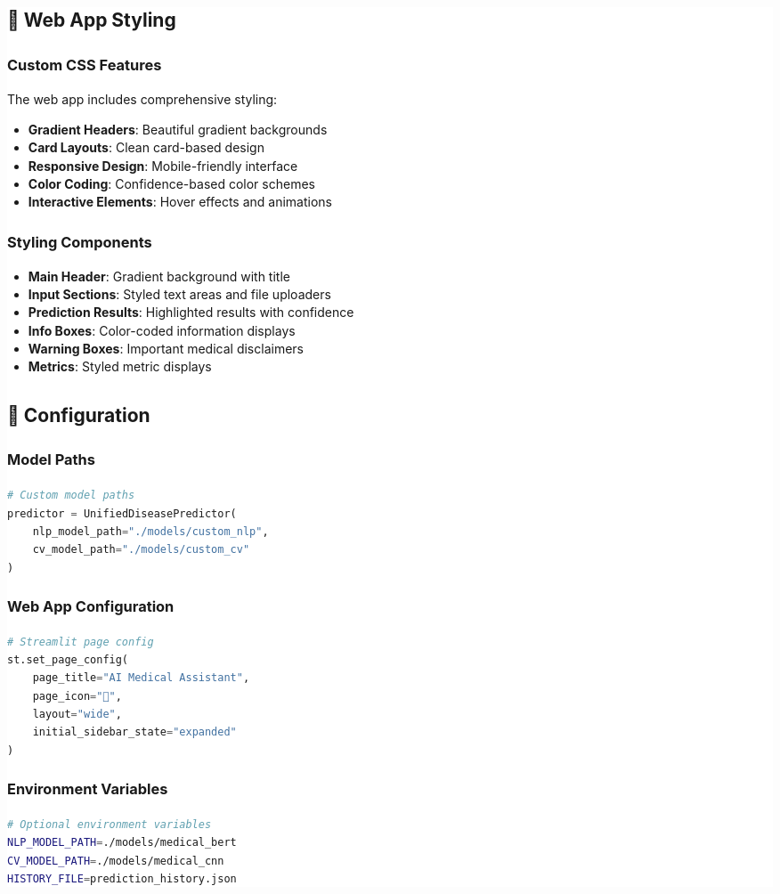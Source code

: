 ## 🎨 Web App Styling

### Custom CSS Features

The web app includes comprehensive styling:
- **Gradient Headers**: Beautiful gradient backgrounds
- **Card Layouts**: Clean card-based design
- **Responsive Design**: Mobile-friendly interface
- **Color Coding**: Confidence-based color schemes
- **Interactive Elements**: Hover effects and animations

### Styling Components

- **Main Header**: Gradient background with title
- **Input Sections**: Styled text areas and file uploaders
- **Prediction Results**: Highlighted results with confidence
- **Info Boxes**: Color-coded information displays
- **Warning Boxes**: Important medical disclaimers
- **Metrics**: Styled metric displays

## 🔧 Configuration

### Model Paths

```python
# Custom model paths
predictor = UnifiedDiseasePredictor(
    nlp_model_path="./models/custom_nlp",
    cv_model_path="./models/custom_cv"
)
```

### Web App Configuration

```python
# Streamlit page config
st.set_page_config(
    page_title="AI Medical Assistant",
    page_icon="🏥",
    layout="wide",
    initial_sidebar_state="expanded"
)
```

### Environment Variables

```bash
# Optional environment variables
NLP_MODEL_PATH=./models/medical_bert
CV_MODEL_PATH=./models/medical_cnn
HISTORY_FILE=prediction_history.json
```
